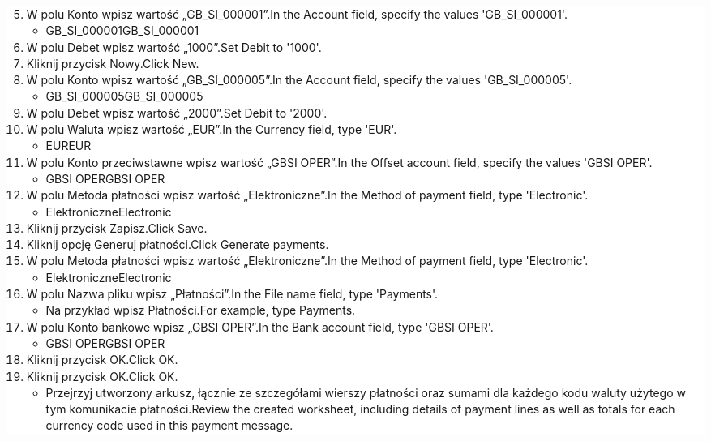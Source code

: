5. <span data-ttu-id="51bf0-263">W polu Konto wpisz wartość „GB_SI_000001”.</span><span class="sxs-lookup"><span data-stu-id="51bf0-263">In the Account field, specify the values 'GB_SI_000001'.</span></span>
    * <span data-ttu-id="51bf0-264">GB_SI_000001</span><span class="sxs-lookup"><span data-stu-id="51bf0-264">GB_SI_000001</span></span>  
6. <span data-ttu-id="51bf0-265">W polu Debet wpisz wartość „1000”.</span><span class="sxs-lookup"><span data-stu-id="51bf0-265">Set Debit to '1000'.</span></span>
7. <span data-ttu-id="51bf0-266">Kliknij przycisk Nowy.</span><span class="sxs-lookup"><span data-stu-id="51bf0-266">Click New.</span></span>
8. <span data-ttu-id="51bf0-267">W polu Konto wpisz wartość „GB_SI_000005”.</span><span class="sxs-lookup"><span data-stu-id="51bf0-267">In the Account field, specify the values 'GB_SI_000005'.</span></span>
    * <span data-ttu-id="51bf0-268">GB_SI_000005</span><span class="sxs-lookup"><span data-stu-id="51bf0-268">GB_SI_000005</span></span>  
9. <span data-ttu-id="51bf0-269">W polu Debet wpisz wartość „2000”.</span><span class="sxs-lookup"><span data-stu-id="51bf0-269">Set Debit to '2000'.</span></span>
10. <span data-ttu-id="51bf0-270">W polu Waluta wpisz wartość „EUR”.</span><span class="sxs-lookup"><span data-stu-id="51bf0-270">In the Currency field, type 'EUR'.</span></span>
    * <span data-ttu-id="51bf0-271">EUR</span><span class="sxs-lookup"><span data-stu-id="51bf0-271">EUR</span></span>  
11. <span data-ttu-id="51bf0-272">W polu Konto przeciwstawne wpisz wartość „GBSI OPER”.</span><span class="sxs-lookup"><span data-stu-id="51bf0-272">In the Offset account field, specify the values 'GBSI OPER'.</span></span>
    * <span data-ttu-id="51bf0-273">GBSI OPER</span><span class="sxs-lookup"><span data-stu-id="51bf0-273">GBSI OPER</span></span>  
12. <span data-ttu-id="51bf0-274">W polu Metoda płatności wpisz wartość „Elektroniczne”.</span><span class="sxs-lookup"><span data-stu-id="51bf0-274">In the Method of payment field, type 'Electronic'.</span></span>
    * <span data-ttu-id="51bf0-275">Elektroniczne</span><span class="sxs-lookup"><span data-stu-id="51bf0-275">Electronic</span></span>  
13. <span data-ttu-id="51bf0-276">Kliknij przycisk Zapisz.</span><span class="sxs-lookup"><span data-stu-id="51bf0-276">Click Save.</span></span>
14. <span data-ttu-id="51bf0-277">Kliknij opcję Generuj płatności.</span><span class="sxs-lookup"><span data-stu-id="51bf0-277">Click Generate payments.</span></span>
15. <span data-ttu-id="51bf0-278">W polu Metoda płatności wpisz wartość „Elektroniczne”.</span><span class="sxs-lookup"><span data-stu-id="51bf0-278">In the Method of payment field, type 'Electronic'.</span></span>
    * <span data-ttu-id="51bf0-279">Elektroniczne</span><span class="sxs-lookup"><span data-stu-id="51bf0-279">Electronic</span></span>  
16. <span data-ttu-id="51bf0-280">W polu Nazwa pliku wpisz „Płatności”.</span><span class="sxs-lookup"><span data-stu-id="51bf0-280">In the File name field, type 'Payments'.</span></span>
    * <span data-ttu-id="51bf0-281">Na przykład wpisz Płatności.</span><span class="sxs-lookup"><span data-stu-id="51bf0-281">For example, type Payments.</span></span>  
17. <span data-ttu-id="51bf0-282">W polu Konto bankowe wpisz „GBSI OPER”.</span><span class="sxs-lookup"><span data-stu-id="51bf0-282">In the Bank account field, type 'GBSI OPER'.</span></span>
    * <span data-ttu-id="51bf0-283">GBSI OPER</span><span class="sxs-lookup"><span data-stu-id="51bf0-283">GBSI OPER</span></span>  
18. <span data-ttu-id="51bf0-284">Kliknij przycisk OK.</span><span class="sxs-lookup"><span data-stu-id="51bf0-284">Click OK.</span></span>
19. <span data-ttu-id="51bf0-285">Kliknij przycisk OK.</span><span class="sxs-lookup"><span data-stu-id="51bf0-285">Click OK.</span></span>
    * <span data-ttu-id="51bf0-286">Przejrzyj utworzony arkusz, łącznie ze szczegółami wierszy płatności oraz sumami dla każdego kodu waluty użytego w tym komunikacie płatności.</span><span class="sxs-lookup"><span data-stu-id="51bf0-286">Review the created worksheet, including details of payment lines as well as totals for each currency code used in this payment message.</span></span>  


